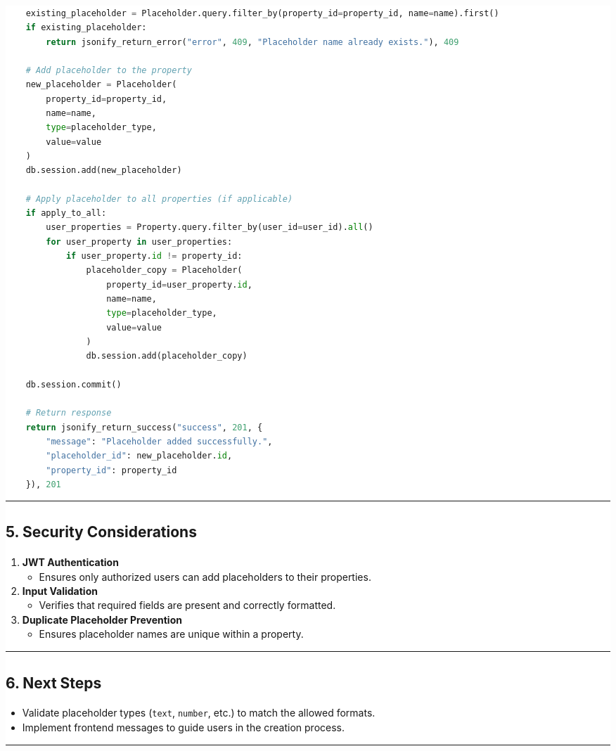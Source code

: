 ```python
    existing_placeholder = Placeholder.query.filter_by(property_id=property_id, name=name).first()
    if existing_placeholder:
        return jsonify_return_error("error", 409, "Placeholder name already exists."), 409

    # Add placeholder to the property
    new_placeholder = Placeholder(
        property_id=property_id,
        name=name,
        type=placeholder_type,
        value=value
    )
    db.session.add(new_placeholder)

    # Apply placeholder to all properties (if applicable)
    if apply_to_all:
        user_properties = Property.query.filter_by(user_id=user_id).all()
        for user_property in user_properties:
            if user_property.id != property_id:
                placeholder_copy = Placeholder(
                    property_id=user_property.id,
                    name=name,
                    type=placeholder_type,
                    value=value
                )
                db.session.add(placeholder_copy)

    db.session.commit()

    # Return response
    return jsonify_return_success("success", 201, {
        "message": "Placeholder added successfully.",
        "placeholder_id": new_placeholder.id,
        "property_id": property_id
    }), 201
```

---

## **5. Security Considerations**
1. **JWT Authentication**
   - Ensures only authorized users can add placeholders to their properties.
2. **Input Validation**
   - Verifies that required fields are present and correctly formatted.
3. **Duplicate Placeholder Prevention**
   - Ensures placeholder names are unique within a property.

---

## **6. Next Steps**
- Validate placeholder types (`text`, `number`, etc.) to match the allowed formats.
- Implement frontend messages to guide users in the creation process.

---